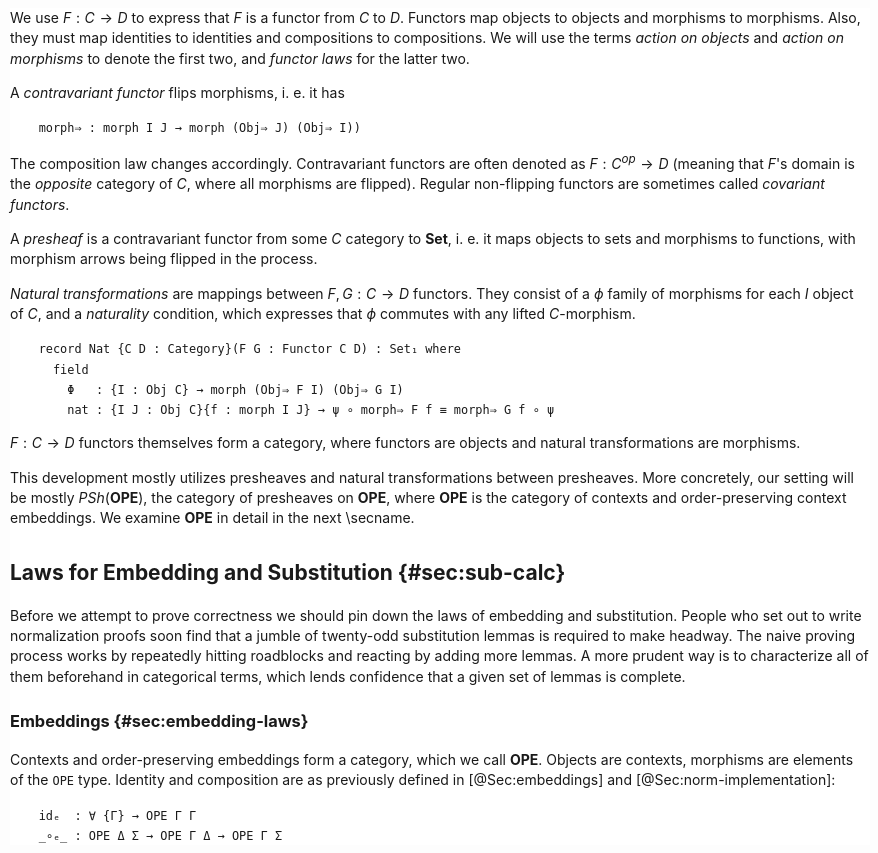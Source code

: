 We use $F: C \rightarrow D$ to express that $F$ is a functor from $C$ to $D$. Functors map objects to objects and morphisms to morphisms. Also, they must map identities to identities and compositions to compositions. We will use the terms *action on objects* and *action on morphisms* to denote the first two, and *functor laws* for the latter two.

A *contravariant functor* flips morphisms, i. e. it has

~~~{.agda}
    morph⇒ : morph I J → morph (Obj⇒ J) (Obj⇒ I))
~~~

The composition law changes accordingly. Contravariant functors are often denoted as $F : C^{op} \rightarrow D$ (meaning that $F$'s domain is the *opposite* category of $C$, where all morphisms are flipped). Regular non-flipping functors are sometimes called *covariant functors*.

A *presheaf* is a contravariant functor from some $C$ category to **Set**, i. e. it maps objects to sets and morphisms to functions, with morphism arrows being flipped in the process.

*Natural transformations* are mappings between $F, G : C \rightarrow D$ functors. They consist of a $\phi$ family of morphisms for each $I$ object of $C$, and a *naturality* condition, which expresses that $\phi$ commutes with any lifted $C$-morphism.

~~~{.agda}
    record Nat {C D : Category}(F G : Functor C D) : Set₁ where
      field
        Φ   : {I : Obj C} → morph (Obj⇒ F I) (Obj⇒ G I)
        nat : {I J : Obj C}{f : morph I J} → ψ ∘ morph⇒ F f ≡ morph⇒ G f ∘ ψ
~~~

$F : C \rightarrow D$ functors themselves form a category, where functors are objects and natural transformations are morphisms.

This development mostly utilizes presheaves and natural transformations between presheaves. More concretely, our setting will be mostly $PSh$(**OPE**), the category of presheaves on **OPE**, where **OPE** is the category of contexts and order-preserving context embeddings. We examine **OPE** in detail in the next \secname\.


## Laws for Embedding and Substitution {#sec:sub-calc}

Before we attempt to prove correctness we should pin down the laws of embedding and substitution. People who set out to write normalization proofs soon find that a jumble of twenty-odd substitution lemmas is required to make headway. The naive proving process works by repeatedly hitting roadblocks and reacting by adding more lemmas. A more prudent way is to characterize all of them beforehand in categorical terms, which lends confidence that a given set of lemmas is complete.

### Embeddings {#sec:embedding-laws}

Contexts and order-preserving embeddings form a category, which we call **OPE**. Objects are contexts, morphisms are elements of the `OPE` type. Identity and composition are as previously defined in [@Sec:embeddings] and [@Sec:norm-implementation]:

~~~{.agda}
    idₑ  : ∀ {Γ} → OPE Γ Γ
    _∘ₑ_ : OPE Δ Σ → OPE Γ Δ → OPE Γ Σ
~~~


[^conversion-in-syntax]: We take the view that the "proper" definition of the syntax would be an initial object in some suitable category of models. In this way, models include conversion as propositional equations, so the syntax is quotiented by conversion as well; see e. g. [@initialCwF] and [@tt-in-tt]. We do not use this definition because quotients are not yet natively supported in Agda, and we find value in developing a conventional presentation first.
[^bignote]: The immediate reason for not naming `∈ₛ` simply "lookup" is that we will need several different lookup functions for various purposes. For any sizable formal development, naming schemes eventually emerge, for better or worse. The author has found that uniformly encoding salient information about types of operations in their names is worthwhile to do. It is also not easy to hit the right level of abstraction; too little and we repeat ourselves too much or neglect to include known structures, but too much abstraction may cause the project to be less accessible and often also less convenient to develop in the first place.  Many of the operations and proofs here could be defined explicitly using categorical language, i. e. bundling together functors' actions on objects, morphisms and category laws in records, then projecting out required components. Our choice is to keep the general level of abstraction low for this development.